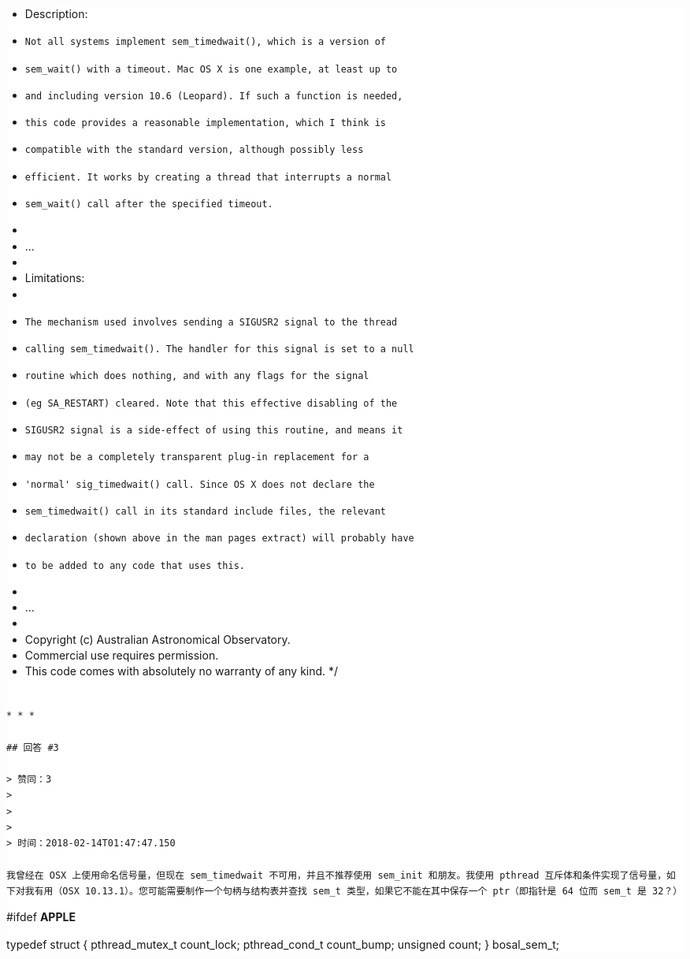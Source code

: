 *  Description:
*     Not all systems implement sem_timedwait(), which is a version of
*     sem_wait() with a timeout. Mac OS X is one example, at least up to
*     and including version 10.6 (Leopard). If such a function is needed,
*     this code provides a reasonable implementation, which I think is
*     compatible with the standard version, although possibly less
*     efficient. It works by creating a thread that interrupts a normal
*     sem_wait() call after the specified timeout.
*
* ...
*
*  Limitations:
*
*     The mechanism used involves sending a SIGUSR2 signal to the thread
*     calling sem_timedwait(). The handler for this signal is set to a null
*     routine which does nothing, and with any flags for the signal 
*     (eg SA_RESTART) cleared. Note that this effective disabling of the
*     SIGUSR2 signal is a side-effect of using this routine, and means it
*     may not be a completely transparent plug-in replacement for a
*     'normal' sig_timedwait() call. Since OS X does not declare the
*     sem_timedwait() call in its standard include files, the relevant 
*     declaration (shown above in the man pages extract) will probably have
*     to be added to any code that uses this.
* 
* ...
* 
*  Copyright (c) Australian Astronomical Observatory.
*  Commercial use requires permission.
*  This code comes with absolutely no warranty of any kind.
*/ 
```

* * *

## 回答 #3

> 赞同：3
> 
>             
> 
> 时间：2018-02-14T01:47:47.150

我曾经在 OSX 上使用命名信号量，但现在 sem_timedwait 不可用，并且不推荐使用 sem_init 和朋友。我使用 pthread 互斥体和条件实现了信号量，如下对我有用（OSX 10.13.1）。您可能需要制作一个句柄与结构表并查找 sem_t 类型，如果它不能在其中保存一个 ptr（即指针是 64 位而 sem_t 是 32？）

```
#ifdef __APPLE__

typedef struct
{
    pthread_mutex_t count_lock;
    pthread_cond_t  count_bump;
    unsigned count;
}
bosal_sem_t;

